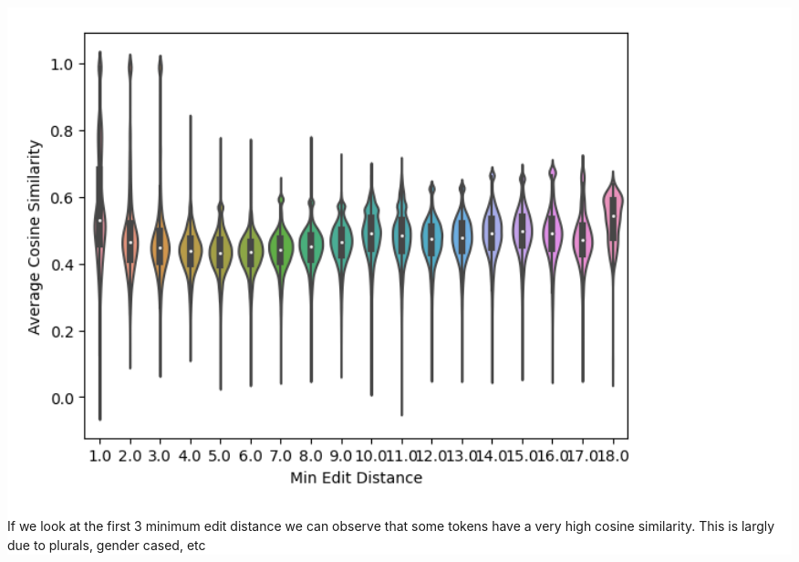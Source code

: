 ![](/assets/images/clustering/image-8.png)


If we look at the first 3 minimum edit distance we can observe that some tokens have a very high cosine similarity.
This is largly due to plurals, gender cased, etc

